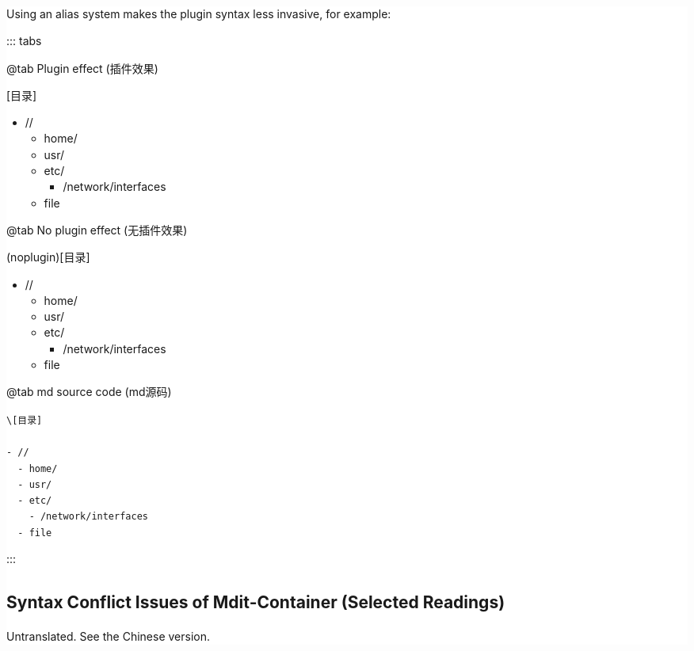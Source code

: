Using an alias system makes the plugin syntax less invasive, for example:

::: tabs

@tab Plugin effect (插件效果)

[目录]

- //
  - home/
  - usr/
  - etc/
    - /network/interfaces
  - file

@tab No plugin effect (无插件效果)

(noplugin)[目录]

- //
  - home/
  - usr/
  - etc/
    - /network/interfaces
  - file

@tab md source code (md源码)

```
\[目录]

- //
  - home/
  - usr/
  - etc/
    - /network/interfaces
  - file
```

:::

## Syntax Conflict Issues of Mdit-Container (Selected Readings)

Untranslated. See the Chinese version.
